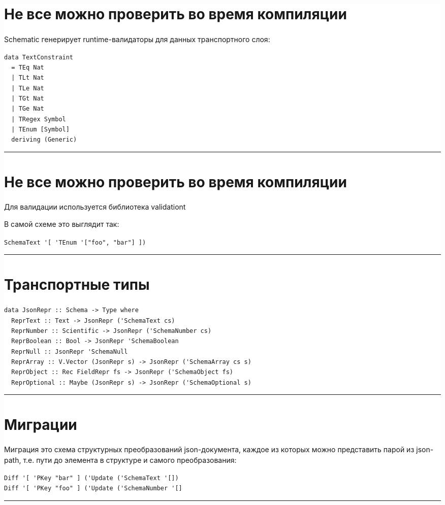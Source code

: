 
# Не все можно проверить во время компиляции

Schematic генерирует runtime-валидаторы для данных транспортного слоя:

```
data TextConstraint
  = TEq Nat
  | TLt Nat
  | TLe Nat
  | TGt Nat
  | TGe Nat
  | TRegex Symbol
  | TEnum [Symbol]
  deriving (Generic)
```

---

# Не все можно проверить во время компиляции

Для валидации используется библиотека validationt

В самой схеме это выглядит так:

```
SchemaText '[ 'TEnum '["foo", "bar"] ])
```

---

# Транспортные типы

```
data JsonRepr :: Schema -> Type where
  ReprText :: Text -> JsonRepr ('SchemaText cs)
  ReprNumber :: Scientific -> JsonRepr ('SchemaNumber cs)
  ReprBoolean :: Bool -> JsonRepr 'SchemaBoolean
  ReprNull :: JsonRepr 'SchemaNull
  ReprArray :: V.Vector (JsonRepr s) -> JsonRepr ('SchemaArray cs s)
  ReprObject :: Rec FieldRepr fs -> JsonRepr ('SchemaObject fs)
  ReprOptional :: Maybe (JsonRepr s) -> JsonRepr ('SchemaOptional s)
```

---

# Миграции

Миграция это схема структурных преобразований json-документа, каждое из которых можно представить парой из json-path, т.е. пути до элемента в структуре и самого преобразования:

```
Diff '[ 'PKey "bar" ] ('Update ('SchemaText '[])
Diff '[ 'PKey "foo" ] ('Update ('SchemaNumber '[]
```

---